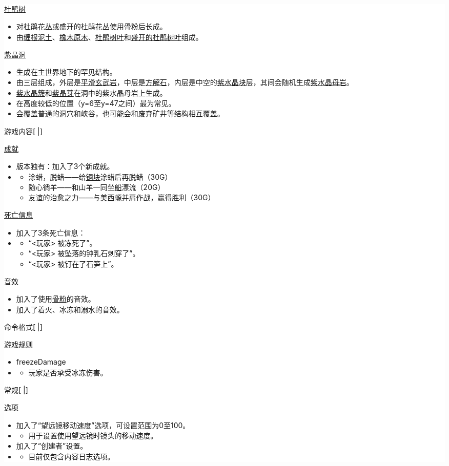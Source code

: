 [杜鹃树](https://zh.minecraft.wiki/w/%E6%9D%9C%E9%B9%83%E6%A0%91)

* 对杜鹃花丛或盛开的杜鹃花丛使用骨粉后长成。
* 由[缠根泥土](https://zh.minecraft.wiki/w/%E7%BC%A0%E6%A0%B9%E6%B3%A5%E5%9C%9F)、[橡木原木](https://zh.minecraft.wiki/w/%E6%A9%A1%E6%9C%A8%E5%8E%9F%E6%9C%A8)、[杜鹃树叶](https://zh.minecraft.wiki/w/%E6%9D%9C%E9%B9%83%E6%A0%91%E5%8F%B6)和[盛开的杜鹃树叶](https://zh.minecraft.wiki/w/%E7%9B%9B%E5%BC%80%E7%9A%84%E6%9D%9C%E9%B9%83%E6%A0%91%E5%8F%B6)组成。

[紫晶洞](https://zh.minecraft.wiki/w/%E7%B4%AB%E6%99%B6%E6%B4%9E)

* 生成在主世界地下的罕见结构。
* 由三层组成，外层是[平滑玄武岩](https://zh.minecraft.wiki/w/%E5%B9%B3%E6%BB%91%E7%8E%84%E6%AD%A6%E5%B2%A9)，中层是[方解石](https://zh.minecraft.wiki/w/%E6%96%B9%E8%A7%A3%E7%9F%B3)，内层是中空的[紫水晶块](https://zh.minecraft.wiki/w/%E7%B4%AB%E6%B0%B4%E6%99%B6%E5%9D%97)层，其间会随机生成[紫水晶母岩](https://zh.minecraft.wiki/w/%E7%B4%AB%E6%B0%B4%E6%99%B6%E6%AF%8D%E5%B2%A9)。
* [紫水晶簇](https://zh.minecraft.wiki/w/%E7%B4%AB%E6%B0%B4%E6%99%B6%E7%B0%87)和[紫晶芽](https://zh.minecraft.wiki/w/%E7%B4%AB%E6%99%B6%E8%8A%BD)在洞中的紫水晶母岩上生成。
* 在高度较低的位置（y=6至y=47之间）最为常见。
* 会覆盖普通的洞穴和峡谷，也可能会和废弃矿井等结构相互覆盖。

游戏内容\[ |]

[成就](https://zh.minecraft.wiki/w/%E6%88%90%E5%B0%B1)

* 版本独有：加入了3个新成就。
*
  * 涂蜡，脱蜡——给[铜块](https://zh.minecraft.wiki/w/%E9%93%9C%E5%9D%97)涂蜡后再脱蜡（30G）
  * 随心徜羊——和山羊一同坐[船](https://zh.minecraft.wiki/w/%E8%88%B9)漂流（20G）
  * 友谊的治愈之力——与[美西螈](https://zh.minecraft.wiki/w/%E7%BE%8E%E8%A5%BF%E8%9E%88)并肩作战，赢得胜利（30G）

[死亡信息](https://zh.minecraft.wiki/w/%E6%AD%BB%E4%BA%A1%E4%BF%A1%E6%81%AF)

* 加入了3条死亡信息：
*
  * “<玩家> 被冻死了”。
  * “<玩家> 被坠落的钟乳石刺穿了”。
  * “<玩家> 被钉在了石笋上”。

[音效](https://zh.minecraft.wiki/w/%E9%9F%B3%E6%95%88)

* 加入了使用[骨粉](https://zh.minecraft.wiki/w/%E9%AA%A8%E7%B2%89)的音效。
* 加入了着火、冰冻和溺水的音效。

命令格式\[ |]

[游戏规则](https://zh.minecraft.wiki/w/%E6%B8%B8%E6%88%8F%E8%A7%84%E5%88%99)

* freezeDamage
*
  * 玩家是否承受冰冻伤害。

常规\[ |]

[选项](https://zh.minecraft.wiki/w/%E9%80%89%E9%A1%B9)

* 加入了“望远镜移动速度”选项，可设置范围为0至100。
*
  * 用于设置使用望远镜时镜头的移动速度。
* 加入了“创建者”设置。
*
  * 目前仅包含内容日志选项。
